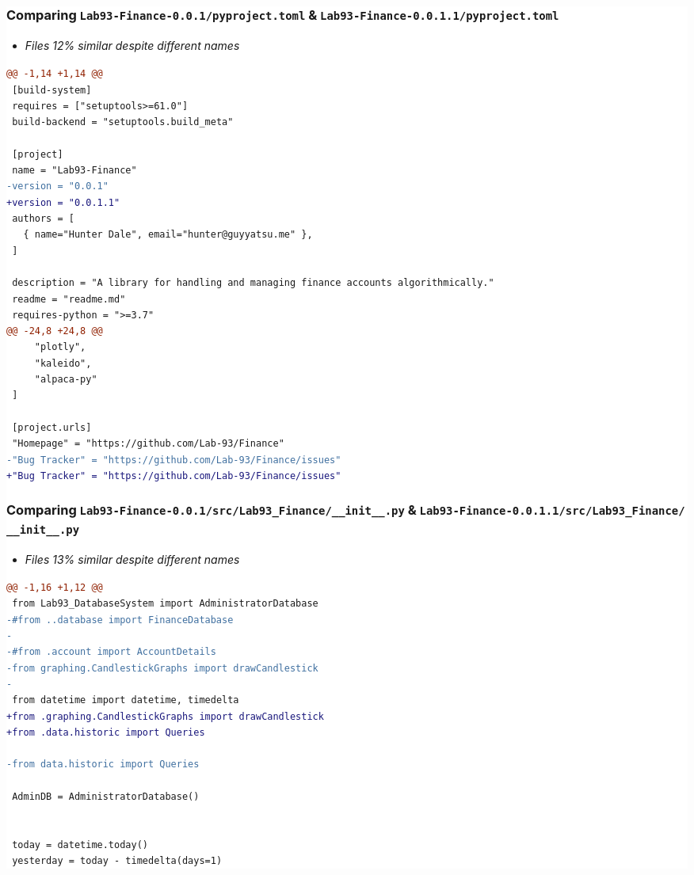 ### Comparing `Lab93-Finance-0.0.1/pyproject.toml` & `Lab93-Finance-0.0.1.1/pyproject.toml`

 * *Files 12% similar despite different names*

```diff
@@ -1,14 +1,14 @@
 [build-system]
 requires = ["setuptools>=61.0"]
 build-backend = "setuptools.build_meta"
 
 [project]
 name = "Lab93-Finance"
-version = "0.0.1"
+version = "0.0.1.1"
 authors = [
   { name="Hunter Dale", email="hunter@guyyatsu.me" },
 ]
 
 description = "A library for handling and managing finance accounts algorithmically."
 readme = "readme.md"
 requires-python = ">=3.7"
@@ -24,8 +24,8 @@
     "plotly",
     "kaleido",
     "alpaca-py"
 ]
 
 [project.urls]
 "Homepage" = "https://github.com/Lab-93/Finance"
-"Bug Tracker" = "https://github.com/Lab-93/Finance/issues"
+"Bug Tracker" = "https://github.com/Lab-93/Finance/issues"
```

### Comparing `Lab93-Finance-0.0.1/src/Lab93_Finance/__init__.py` & `Lab93-Finance-0.0.1.1/src/Lab93_Finance/__init__.py`

 * *Files 13% similar despite different names*

```diff
@@ -1,16 +1,12 @@
 from Lab93_DatabaseSystem import AdministratorDatabase
-#from ..database import FinanceDatabase
-
-#from .account import AccountDetails
-from graphing.CandlestickGraphs import drawCandlestick
-
 from datetime import datetime, timedelta
+from .graphing.CandlestickGraphs import drawCandlestick
+from .data.historic import Queries
 
-from data.historic import Queries
 
 AdminDB = AdministratorDatabase()
 
 
 today = datetime.today()
 yesterday = today - timedelta(days=1)
```
